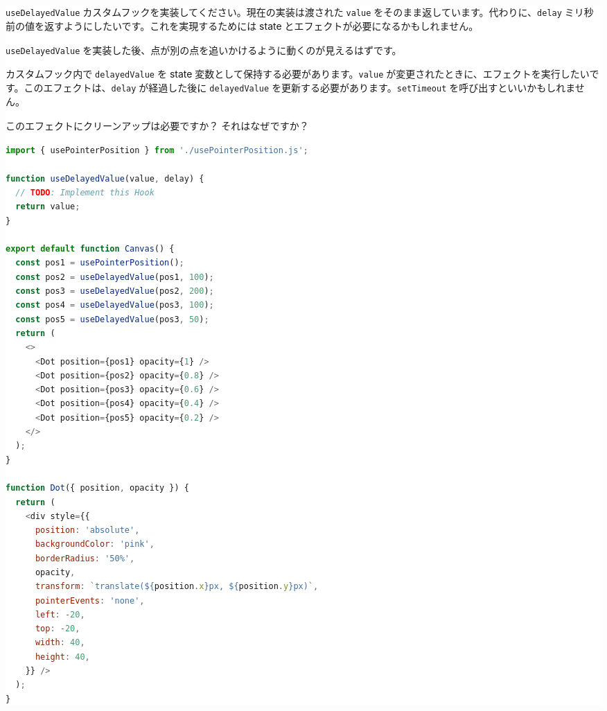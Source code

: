 `useDelayedValue` カスタムフックを実装してください。現在の実装は渡された `value` をそのまま返しています。代わりに、`delay` ミリ秒前の値を返すようにしたいです。これを実現するためには state とエフェクトが必要になるかもしれません。

`useDelayedValue` を実装した後、点が別の点を追いかけるように動くのが見えるはずです。

<Hint>

カスタムフック内で `delayedValue` を state 変数として保持する必要があります。`value` が変更されたときに、エフェクトを実行したいです。このエフェクトは、`delay` が経過した後に `delayedValue` を更新する必要があります。`setTimeout` を呼び出すといいかもしれません。

このエフェクトにクリーンアップは必要ですか？ それはなぜですか？

</Hint>

<Sandpack>

```js
import { usePointerPosition } from './usePointerPosition.js';

function useDelayedValue(value, delay) {
  // TODO: Implement this Hook
  return value;
}

export default function Canvas() {
  const pos1 = usePointerPosition();
  const pos2 = useDelayedValue(pos1, 100);
  const pos3 = useDelayedValue(pos2, 200);
  const pos4 = useDelayedValue(pos3, 100);
  const pos5 = useDelayedValue(pos3, 50);
  return (
    <>
      <Dot position={pos1} opacity={1} />
      <Dot position={pos2} opacity={0.8} />
      <Dot position={pos3} opacity={0.6} />
      <Dot position={pos4} opacity={0.4} />
      <Dot position={pos5} opacity={0.2} />
    </>
  );
}

function Dot({ position, opacity }) {
  return (
    <div style={{
      position: 'absolute',
      backgroundColor: 'pink',
      borderRadius: '50%',
      opacity,
      transform: `translate(${position.x}px, ${position.y}px)`,
      pointerEvents: 'none',
      left: -20,
      top: -20,
      width: 40,
      height: 40,
    }} />
  );
}
```
